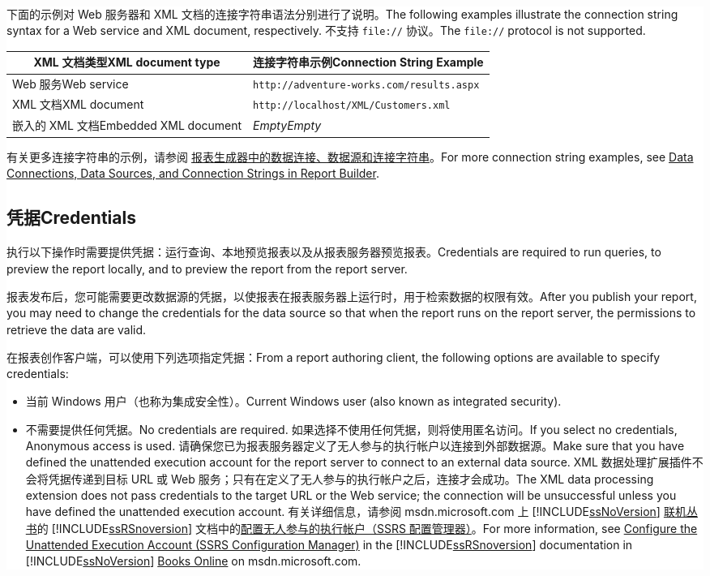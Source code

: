 <span data-ttu-id="9136f-113">下面的示例对 Web 服务器和 XML 文档的连接字符串语法分别进行了说明。</span><span class="sxs-lookup"><span data-stu-id="9136f-113">The following examples illustrate the connection string syntax for a Web service and XML document, respectively.</span></span> <span data-ttu-id="9136f-114">不支持 `file://` 协议。</span><span class="sxs-lookup"><span data-stu-id="9136f-114">The `file://` protocol is not supported.</span></span>  
  
|<span data-ttu-id="9136f-115">XML 文档类型</span><span class="sxs-lookup"><span data-stu-id="9136f-115">XML document type</span></span>|<span data-ttu-id="9136f-116">连接字符串示例</span><span class="sxs-lookup"><span data-stu-id="9136f-116">Connection String Example</span></span>|  
|-----------------------|-------------------------------|  
|<span data-ttu-id="9136f-117">Web 服务</span><span class="sxs-lookup"><span data-stu-id="9136f-117">Web service</span></span>|`http://adventure-works.com/results.aspx`|  
|<span data-ttu-id="9136f-118">XML 文档</span><span class="sxs-lookup"><span data-stu-id="9136f-118">XML document</span></span>|`http://localhost/XML/Customers.xml`|  
|<span data-ttu-id="9136f-119">嵌入的 XML 文档</span><span class="sxs-lookup"><span data-stu-id="9136f-119">Embedded XML document</span></span>|<span data-ttu-id="9136f-120">*Empty*</span><span class="sxs-lookup"><span data-stu-id="9136f-120">*Empty*</span></span>|  
  
 <span data-ttu-id="9136f-121">有关更多连接字符串的示例，请参阅 [报表生成器中的数据连接、数据源和连接字符串](../data-connections-data-sources-and-connection-strings-in-report-builder.md)。</span><span class="sxs-lookup"><span data-stu-id="9136f-121">For more connection string examples, see [Data Connections, Data Sources, and Connection Strings in Report Builder](../data-connections-data-sources-and-connection-strings-in-report-builder.md).</span></span>  
  
##  <a name="credentials"></a><a name="Credentials"></a> <span data-ttu-id="9136f-122">凭据</span><span class="sxs-lookup"><span data-stu-id="9136f-122">Credentials</span></span>  
 <span data-ttu-id="9136f-123">执行以下操作时需要提供凭据：运行查询、本地预览报表以及从报表服务器预览报表。</span><span class="sxs-lookup"><span data-stu-id="9136f-123">Credentials are required to run queries, to preview the report locally, and to preview the report from the report server.</span></span>  
  
 <span data-ttu-id="9136f-124">报表发布后，您可能需要更改数据源的凭据，以使报表在报表服务器上运行时，用于检索数据的权限有效。</span><span class="sxs-lookup"><span data-stu-id="9136f-124">After you publish your report, you may need to change the credentials for the data source so that when the report runs on the report server, the permissions to retrieve the data are valid.</span></span>  
  
 <span data-ttu-id="9136f-125">在报表创作客户端，可以使用下列选项指定凭据：</span><span class="sxs-lookup"><span data-stu-id="9136f-125">From a report authoring client, the following options are available to specify credentials:</span></span>  
  
-   <span data-ttu-id="9136f-126">当前 Windows 用户（也称为集成安全性）。</span><span class="sxs-lookup"><span data-stu-id="9136f-126">Current Windows user (also known as integrated security).</span></span>  
  
-   <span data-ttu-id="9136f-127">不需要提供任何凭据。</span><span class="sxs-lookup"><span data-stu-id="9136f-127">No credentials are required.</span></span> <span data-ttu-id="9136f-128">如果选择不使用任何凭据，则将使用匿名访问。</span><span class="sxs-lookup"><span data-stu-id="9136f-128">If you select no credentials, Anonymous access is used.</span></span> <span data-ttu-id="9136f-129">请确保您已为报表服务器定义了无人参与的执行帐户以连接到外部数据源。</span><span class="sxs-lookup"><span data-stu-id="9136f-129">Make sure that you have defined the unattended execution account for the report server to connect to an external data source.</span></span> <span data-ttu-id="9136f-130">XML 数据处理扩展插件不会将凭据传递到目标 URL 或 Web 服务；只有在定义了无人参与的执行帐户之后，连接才会成功。</span><span class="sxs-lookup"><span data-stu-id="9136f-130">The XML data processing extension does not pass credentials to the target URL or the Web service; the connection will be unsuccessful unless you have defined the unattended execution account.</span></span> <span data-ttu-id="9136f-131">有关详细信息，请参阅 msdn.microsoft.com 上 [!INCLUDE[ssNoVersion](../../includes/ssnoversion-md.md)] [联机丛书](https://go.microsoft.com/fwlink/?linkid=121312)的 [!INCLUDE[ssRSnoversion](../../includes/ssrsnoversion-md.md)] 文档中的[配置无人参与的执行帐户（SSRS 配置管理器）](../install-windows/configure-the-unattended-execution-account-ssrs-configuration-manager.md)。</span><span class="sxs-lookup"><span data-stu-id="9136f-131">For more information, see [Configure the Unattended Execution Account &#40;SSRS Configuration Manager&#41;](../install-windows/configure-the-unattended-execution-account-ssrs-configuration-manager.md) in the [!INCLUDE[ssRSnoversion](../../includes/ssrsnoversion-md.md)] documentation in [!INCLUDE[ssNoVersion](../../includes/ssnoversion-md.md)] [Books Online](https://go.microsoft.com/fwlink/?linkid=121312) on msdn.microsoft.com.</span></span>  
  
